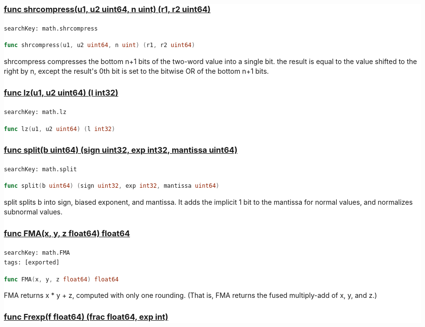 ### <a id="shrcompress" href="#shrcompress">func shrcompress(u1, u2 uint64, n uint) (r1, r2 uint64)</a>

```
searchKey: math.shrcompress
```

```Go
func shrcompress(u1, u2 uint64, n uint) (r1, r2 uint64)
```

shrcompress compresses the bottom n+1 bits of the two-word value into a single bit. the result is equal to the value shifted to the right by n, except the result's 0th bit is set to the bitwise OR of the bottom n+1 bits. 

### <a id="lz" href="#lz">func lz(u1, u2 uint64) (l int32)</a>

```
searchKey: math.lz
```

```Go
func lz(u1, u2 uint64) (l int32)
```

### <a id="split" href="#split">func split(b uint64) (sign uint32, exp int32, mantissa uint64)</a>

```
searchKey: math.split
```

```Go
func split(b uint64) (sign uint32, exp int32, mantissa uint64)
```

split splits b into sign, biased exponent, and mantissa. It adds the implicit 1 bit to the mantissa for normal values, and normalizes subnormal values. 

### <a id="FMA" href="#FMA">func FMA(x, y, z float64) float64</a>

```
searchKey: math.FMA
tags: [exported]
```

```Go
func FMA(x, y, z float64) float64
```

FMA returns x * y + z, computed with only one rounding. (That is, FMA returns the fused multiply-add of x, y, and z.) 

### <a id="Frexp" href="#Frexp">func Frexp(f float64) (frac float64, exp int)</a>
